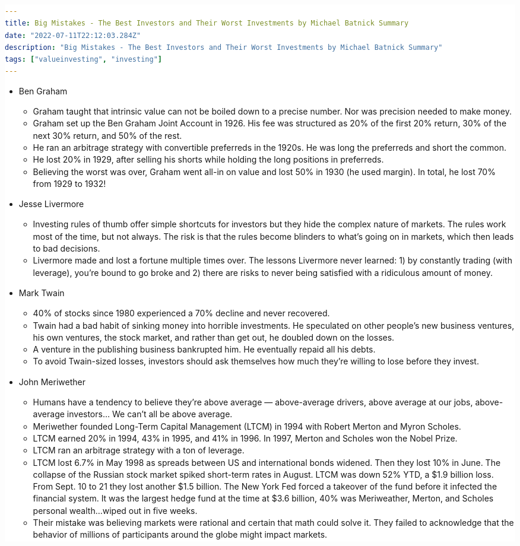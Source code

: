 ```yaml
---
title: Big Mistakes - The Best Investors and Their Worst Investments by Michael Batnick Summary
date: "2022-07-11T22:12:03.284Z"
description: "Big Mistakes - The Best Investors and Their Worst Investments by Michael Batnick Summary"
tags: ["valueinvesting", "investing"]
---
```


- Ben Graham
  - Graham taught that intrinsic value can not be boiled down to a precise number. Nor was precision needed to make money.
  - Graham set up the Ben Graham Joint Account in 1926. His fee was structured as 20% of the first 20% return, 30% of the next 30% return, and 50% of the rest.
  - He ran an arbitrage strategy with convertible preferreds in the 1920s. He was long the preferreds and short the common.
  - He lost 20% in 1929, after selling his shorts while holding the long positions in preferreds.
  - Believing the worst was over, Graham went all-in on value and lost 50% in 1930 (he used margin). In total, he lost 70% from 1929 to 1932!

- Jesse Livermore
  - Investing rules of thumb offer simple shortcuts for investors but they hide the complex nature of markets. The rules work most of the time, but not always. The risk is that the rules become blinders to what’s going on in markets, which then leads to bad decisions.
  - Livermore made and lost a fortune multiple times over. The lessons Livermore never learned: 1) by constantly trading (with leverage), you’re bound to go broke and 2) there are risks to never being satisfied with a ridiculous amount of money.

- Mark Twain
  - 40% of stocks since 1980 experienced a 70% decline and never recovered.
  - Twain had a bad habit of sinking money into horrible investments. He speculated on other people’s new business ventures, his own ventures, the stock market, and rather than get out, he doubled down on the losses.
  - A venture in the publishing business bankrupted him. He eventually repaid all his debts.
  - To avoid Twain-sized losses, investors should ask themselves how much they’re willing to lose before they invest.

- John Meriwether
  - Humans have a tendency to believe they’re above average — above-average drivers, above average at our jobs, above-average investors… We can’t all be above average.
  - Meriwether founded Long-Term Capital Management (LTCM) in 1994 with Robert Merton and Myron Scholes.
  - LTCM earned 20% in 1994, 43% in 1995, and 41% in 1996. In 1997, Merton and Scholes won the Nobel Prize.
  - LTCM ran an arbitrage strategy with a ton of leverage.
  - LTCM lost 6.7% in May 1998 as spreads between US and international bonds widened. Then they lost 10% in June. The collapse of the Russian stock market spiked short-term rates in August. LTCM was down 52% YTD, a $1.9 billion loss. From Sept. 10 to 21 they lost another $1.5 billion. The New York Fed forced a takeover of the fund before it infected the financial system. It was the largest hedge fund at the time at $3.6 billion, 40% was Meriweather, Merton, and Scholes personal wealth…wiped out in five weeks.
  - Their mistake was believing markets were rational and certain that math could solve it. They failed to acknowledge that the behavior of millions of participants around the globe might impact markets.
